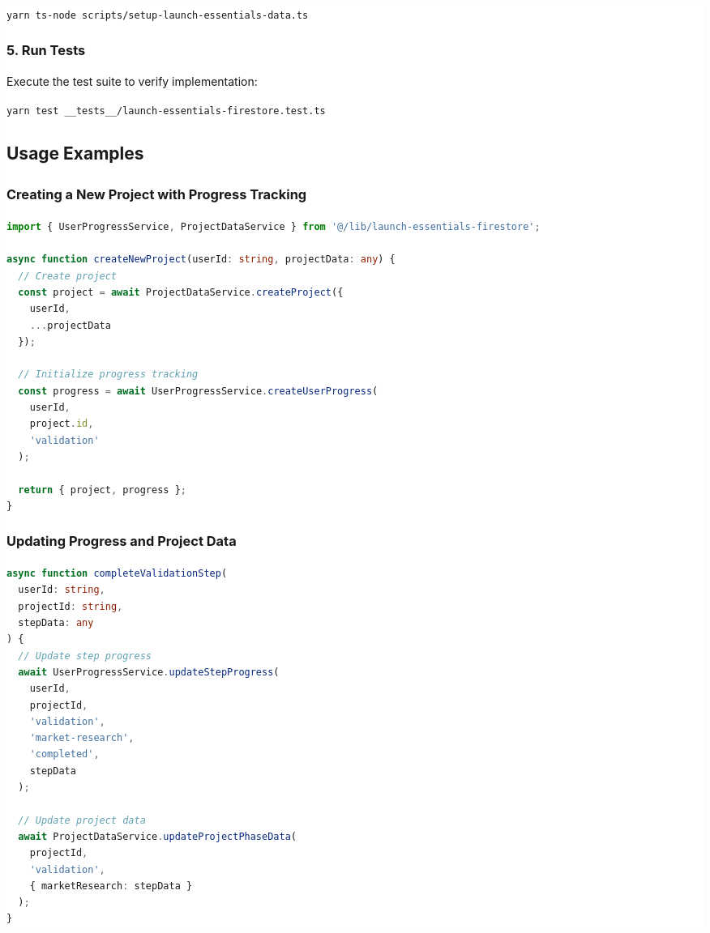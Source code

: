 ```bash
yarn ts-node scripts/setup-launch-essentials-data.ts
```

### 5. Run Tests

Execute the test suite to verify implementation:

```bash
yarn test __tests__/launch-essentials-firestore.test.ts
```

## Usage Examples

### Creating a New Project with Progress Tracking

```typescript
import { UserProgressService, ProjectDataService } from '@/lib/launch-essentials-firestore';

async function createNewProject(userId: string, projectData: any) {
  // Create project
  const project = await ProjectDataService.createProject({
    userId,
    ...projectData
  });
  
  // Initialize progress tracking
  const progress = await UserProgressService.createUserProgress(
    userId,
    project.id,
    'validation'
  );
  
  return { project, progress };
}
```

### Updating Progress and Project Data

```typescript
async function completeValidationStep(
  userId: string,
  projectId: string,
  stepData: any
) {
  // Update step progress
  await UserProgressService.updateStepProgress(
    userId,
    projectId,
    'validation',
    'market-research',
    'completed',
    stepData
  );
  
  // Update project data
  await ProjectDataService.updateProjectPhaseData(
    projectId,
    'validation',
    { marketResearch: stepData }
  );
}
```
